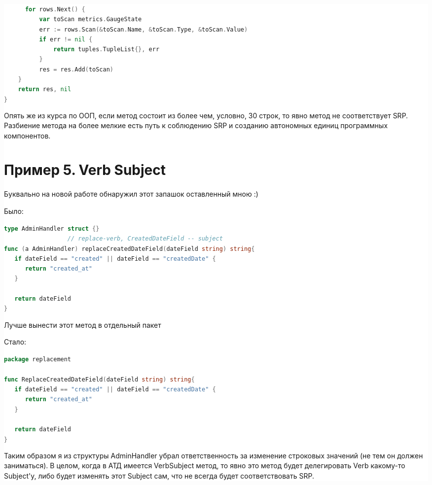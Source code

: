 ```go
	  for rows.Next() {
		  var toScan metrics.GaugeState
		  err := rows.Scan(&toScan.Name, &toScan.Type, &toScan.Value)
		  if err != nil {
			  return tuples.TupleList{}, err
		  }
		  res = res.Add(toScan)
	}
	return res, nil
}
```

Опять же из курса по ООП, если метод состоит из более чем, условно, 30 строк, то явно метод не соответствует SRP.
Разбиение метода на более мелкие есть путь к соблюдению SRP и созданию автономных единиц программных компонентов.

# Пример 5. Verb Subject

Буквально на новой работе обнаружил этот запашок оставленный мною :)

Было:
```go
type AdminHandler struct {}
                  // replace-verb, CreatedDateField -- subject
func (a AdminHandler) replaceCreatedDateField(dateField string) string{
   if dateField == "created" || dateField == "createdDate" {
      return "created_at"
   }

   return dateField 
}
```

Лучше вынести этот метод в отдельный пакет

Стало:

```go
package replacement

func ReplaceCreatedDateField(dateField string) string{
   if dateField == "created" || dateField == "createdDate" {
      return "created_at"
   }

   return dateField 
}
```

Таким образом я из структуры AdminHandler убрал ответственность за изменение строковых значений (не тем он должен заниматься).
В целом, когда в АТД имеется VerbSubject метод, то явно это метод будет делегировать Verb какому-то Subject'у, либо будет изменять этот Subject сам, что не всегда будет соответствовать SRP.
